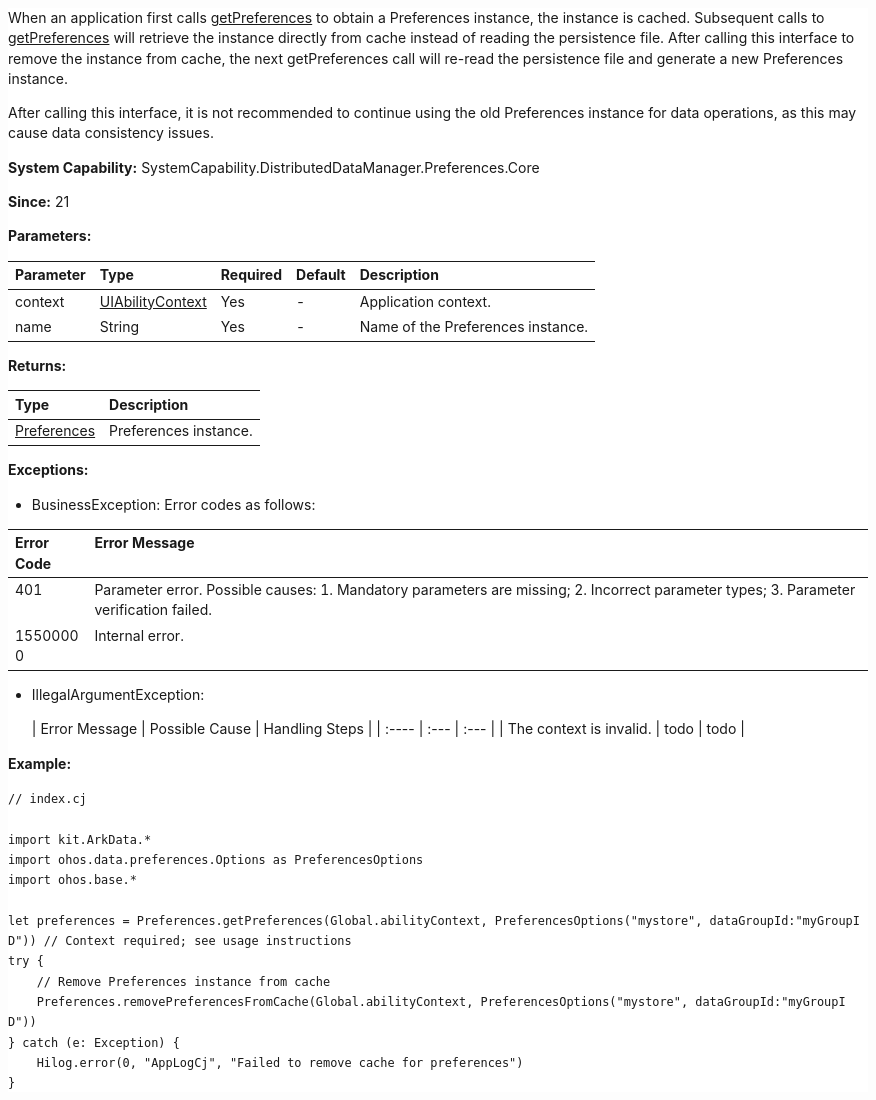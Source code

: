 When an application first calls [getPreferences](#static-func-getpreferencesuiabilitycontext-string) to obtain a Preferences instance, the instance is cached. Subsequent calls to [getPreferences](#static-func-getpreferencesuiabilitycontext-string) will retrieve the instance directly from cache instead of reading the persistence file. After calling this interface to remove the instance from cache, the next getPreferences call will re-read the persistence file and generate a new Preferences instance.

After calling this interface, it is not recommended to continue using the old Preferences instance for data operations, as this may cause data consistency issues.

**System Capability:** SystemCapability.DistributedDataManager.Preferences.Core

**Since:** 21

**Parameters:**

| Parameter | Type | Required | Default | Description |
| :--- | :--- | :--- | :--- | :--- |
| context | [UIAbilityContext](../AbilityKit/cj-apis-app-ability-ui_ability.md#class-uiabilitycontext) | Yes | - | Application context. |
| name | String | Yes | - | Name of the Preferences instance. |

**Returns:**

| Type | Description |
| :---- | :---- |
| [Preferences](#class-preferences) | Preferences instance. |

**Exceptions:**

- BusinessException: Error codes as follows:

| Error Code | Error Message |
| :---- | :--- |
| 401 | Parameter error. Possible causes: 1. Mandatory parameters are missing; 2. Incorrect parameter types; 3. Parameter verification failed. |
| 15500000 | Internal error. |

- IllegalArgumentException:

  | Error Message | Possible Cause | Handling Steps |
| :---- | :--- | :--- |
| The context is invalid. | todo | todo |

**Example:**




```cangjie
// index.cj

import kit.ArkData.*
import ohos.data.preferences.Options as PreferencesOptions
import ohos.base.*

let preferences = Preferences.getPreferences(Global.abilityContext, PreferencesOptions("mystore", dataGroupId:"myGroupID")) // Context required; see usage instructions
try {
    // Remove Preferences instance from cache
    Preferences.removePreferencesFromCache(Global.abilityContext, PreferencesOptions("mystore", dataGroupId:"myGroupID"))
} catch (e: Exception) {
    Hilog.error(0, "AppLogCj", "Failed to remove cache for preferences")
}
```
